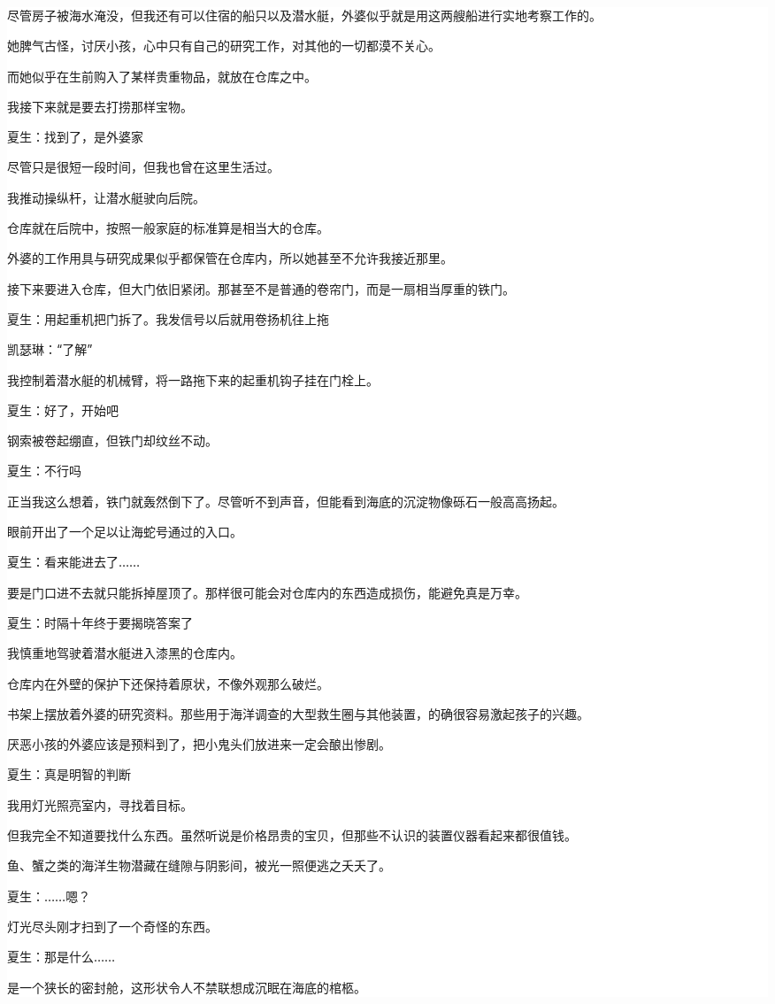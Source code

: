 尽管房子被海水淹没，但我还有可以住宿的船只以及潜水艇，外婆似乎就是用这两艘船进行实地考察工作的。

她脾气古怪，讨厌小孩，心中只有自己的研究工作，对其他的一切都漠不关心。

而她似乎在生前购入了某样贵重物品，就放在仓库之中。

我接下来就是要去打捞那样宝物。

夏生：找到了，是外婆家

尽管只是很短一段时间，但我也曾在这里生活过。

我推动操纵杆，让潜水艇驶向后院。

仓库就在后院中，按照一般家庭的标准算是相当大的仓库。

外婆的工作用具与研究成果似乎都保管在仓库内，所以她甚至不允许我接近那里。

接下来要进入仓库，但大门依旧紧闭。那甚至不是普通的卷帘门，而是一扇相当厚重的铁门。

夏生：用起重机把门拆了。我发信号以后就用卷扬机往上拖

凯瑟琳：“了解”

我控制着潜水艇的机械臂，将一路拖下来的起重机钩子挂在门栓上。

夏生：好了，开始吧

钢索被卷起绷直，但铁门却纹丝不动。

夏生：不行吗

正当我这么想着，铁门就轰然倒下了。尽管听不到声音，但能看到海底的沉淀物像砾石一般高高扬起。

眼前开出了一个足以让海蛇号通过的入口。

夏生：看来能进去了……

要是门口进不去就只能拆掉屋顶了。那样很可能会对仓库内的东西造成损伤，能避免真是万幸。

夏生：时隔十年终于要揭晓答案了

我慎重地驾驶着潜水艇进入漆黑的仓库内。

仓库内在外壁的保护下还保持着原状，不像外观那么破烂。

书架上摆放着外婆的研究资料。那些用于海洋调查的大型救生圈与其他装置，的确很容易激起孩子的兴趣。

厌恶小孩的外婆应该是预料到了，把小鬼头们放进来一定会酿出惨剧。

夏生：真是明智的判断

我用灯光照亮室内，寻找着目标。

但我完全不知道要找什么东西。虽然听说是价格昂贵的宝贝，但那些不认识的装置仪器看起来都很值钱。

鱼、蟹之类的海洋生物潜藏在缝隙与阴影间，被光一照便逃之夭夭了。

夏生：……嗯？

灯光尽头刚才扫到了一个奇怪的东西。

夏生：那是什么……

是一个狭长的密封舱，这形状令人不禁联想成沉眠在海底的棺柩。
